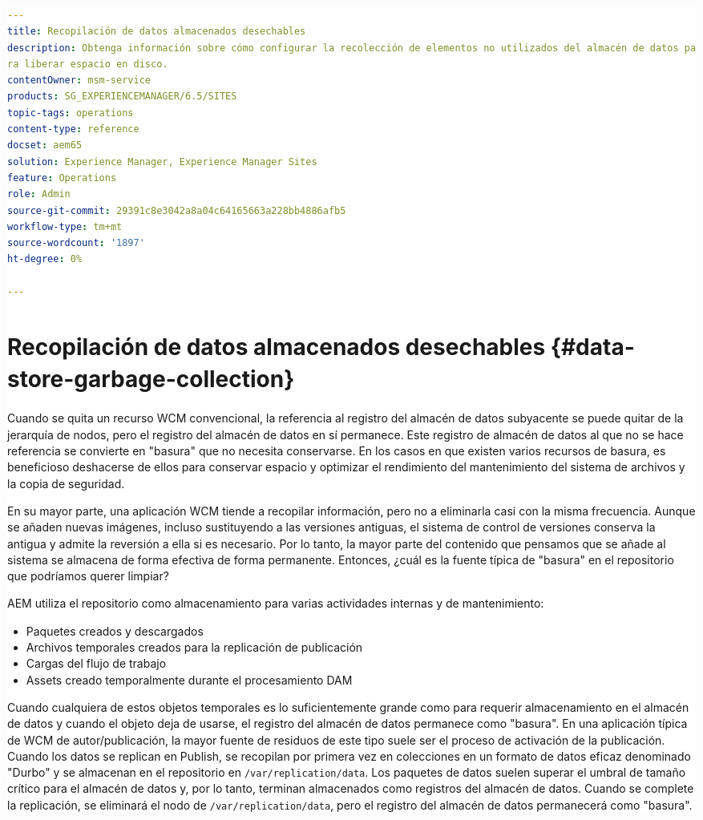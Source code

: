 ```yaml
---
title: Recopilación de datos almacenados desechables
description: Obtenga información sobre cómo configurar la recolección de elementos no utilizados del almacén de datos para liberar espacio en disco.
contentOwner: msm-service
products: SG_EXPERIENCEMANAGER/6.5/SITES
topic-tags: operations
content-type: reference
docset: aem65
solution: Experience Manager, Experience Manager Sites
feature: Operations
role: Admin
source-git-commit: 29391c8e3042a8a04c64165663a228bb4886afb5
workflow-type: tm+mt
source-wordcount: '1897'
ht-degree: 0%

---
```


# Recopilación de datos almacenados desechables {#data-store-garbage-collection}

Cuando se quita un recurso WCM convencional, la referencia al registro del almacén de datos subyacente se puede quitar de la jerarquía de nodos, pero el registro del almacén de datos en sí permanece. Este registro de almacén de datos al que no se hace referencia se convierte en &quot;basura&quot; que no necesita conservarse. En los casos en que existen varios recursos de basura, es beneficioso deshacerse de ellos para conservar espacio y optimizar el rendimiento del mantenimiento del sistema de archivos y la copia de seguridad.

En su mayor parte, una aplicación WCM tiende a recopilar información, pero no a eliminarla casi con la misma frecuencia. Aunque se añaden nuevas imágenes, incluso sustituyendo a las versiones antiguas, el sistema de control de versiones conserva la antigua y admite la reversión a ella si es necesario. Por lo tanto, la mayor parte del contenido que pensamos que se añade al sistema se almacena de forma efectiva de forma permanente. Entonces, ¿cuál es la fuente típica de &quot;basura&quot; en el repositorio que podríamos querer limpiar?

AEM utiliza el repositorio como almacenamiento para varias actividades internas y de mantenimiento:

* Paquetes creados y descargados
* Archivos temporales creados para la replicación de publicación
* Cargas del flujo de trabajo
* Assets creado temporalmente durante el procesamiento DAM

Cuando cualquiera de estos objetos temporales es lo suficientemente grande como para requerir almacenamiento en el almacén de datos y cuando el objeto deja de usarse, el registro del almacén de datos permanece como &quot;basura&quot;. En una aplicación típica de WCM de autor/publicación, la mayor fuente de residuos de este tipo suele ser el proceso de activación de la publicación. Cuando los datos se replican en Publish, se recopilan por primera vez en colecciones en un formato de datos eficaz denominado &quot;Durbo&quot; y se almacenan en el repositorio en `/var/replication/data`. Los paquetes de datos suelen superar el umbral de tamaño crítico para el almacén de datos y, por lo tanto, terminan almacenados como registros del almacén de datos. Cuando se complete la replicación, se eliminará el nodo de `/var/replication/data`, pero el registro del almacén de datos permanecerá como &quot;basura&quot;.
